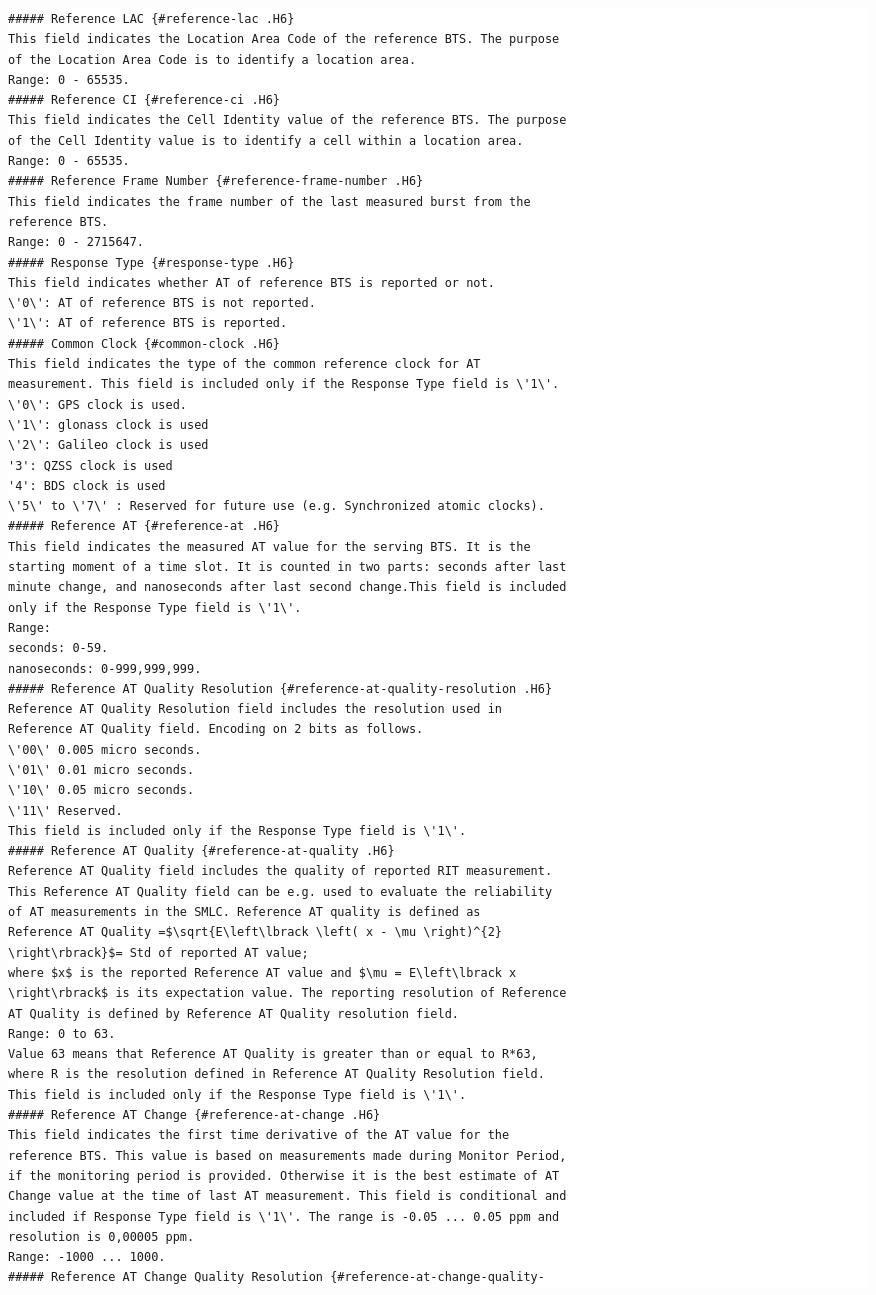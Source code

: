 ```{=html}
##### Reference LAC {#reference-lac .H6}
This field indicates the Location Area Code of the reference BTS. The purpose
of the Location Area Code is to identify a location area.
Range: 0 - 65535.
##### Reference CI {#reference-ci .H6}
This field indicates the Cell Identity value of the reference BTS. The purpose
of the Cell Identity value is to identify a cell within a location area.
Range: 0 - 65535.
##### Reference Frame Number {#reference-frame-number .H6}
This field indicates the frame number of the last measured burst from the
reference BTS.
Range: 0 - 2715647.
##### Response Type {#response-type .H6}
This field indicates whether AT of reference BTS is reported or not.
\'0\': AT of reference BTS is not reported.
\'1\': AT of reference BTS is reported.
##### Common Clock {#common-clock .H6}
This field indicates the type of the common reference clock for AT
measurement. This field is included only if the Response Type field is \'1\'.
\'0\': GPS clock is used.
\'1\': glonass clock is used
\'2\': Galileo clock is used
'3': QZSS clock is used
'4': BDS clock is used
\'5\' to \'7\' : Reserved for future use (e.g. Synchronized atomic clocks).
##### Reference AT {#reference-at .H6}
This field indicates the measured AT value for the serving BTS. It is the
starting moment of a time slot. It is counted in two parts: seconds after last
minute change, and nanoseconds after last second change.This field is included
only if the Response Type field is \'1\'.
Range:
seconds: 0-59.
nanoseconds: 0-999,999,999.
##### Reference AT Quality Resolution {#reference-at-quality-resolution .H6}
Reference AT Quality Resolution field includes the resolution used in
Reference AT Quality field. Encoding on 2 bits as follows.
\'00\' 0.005 micro seconds.
\'01\' 0.01 micro seconds.
\'10\' 0.05 micro seconds.
\'11\' Reserved.
This field is included only if the Response Type field is \'1\'.
##### Reference AT Quality {#reference-at-quality .H6}
Reference AT Quality field includes the quality of reported RIT measurement.
This Reference AT Quality field can be e.g. used to evaluate the reliability
of AT measurements in the SMLC. Reference AT quality is defined as
Reference AT Quality =$\sqrt{E\left\lbrack \left( x - \mu \right)^{2}
\right\rbrack}$= Std of reported AT value;
where $x$ is the reported Reference AT value and $\mu = E\left\lbrack x
\right\rbrack$ is its expectation value. The reporting resolution of Reference
AT Quality is defined by Reference AT Quality resolution field.
Range: 0 to 63.
Value 63 means that Reference AT Quality is greater than or equal to R*63,
where R is the resolution defined in Reference AT Quality Resolution field.
This field is included only if the Response Type field is \'1\'.
##### Reference AT Change {#reference-at-change .H6}
This field indicates the first time derivative of the AT value for the
reference BTS. This value is based on measurements made during Monitor Period,
if the monitoring period is provided. Otherwise it is the best estimate of AT
Change value at the time of last AT measurement. This field is conditional and
included if Response Type field is \'1\'. The range is -0.05 ... 0.05 ppm and
resolution is 0,00005 ppm.
Range: -1000 ... 1000.
##### Reference AT Change Quality Resolution {#reference-at-change-quality-
```